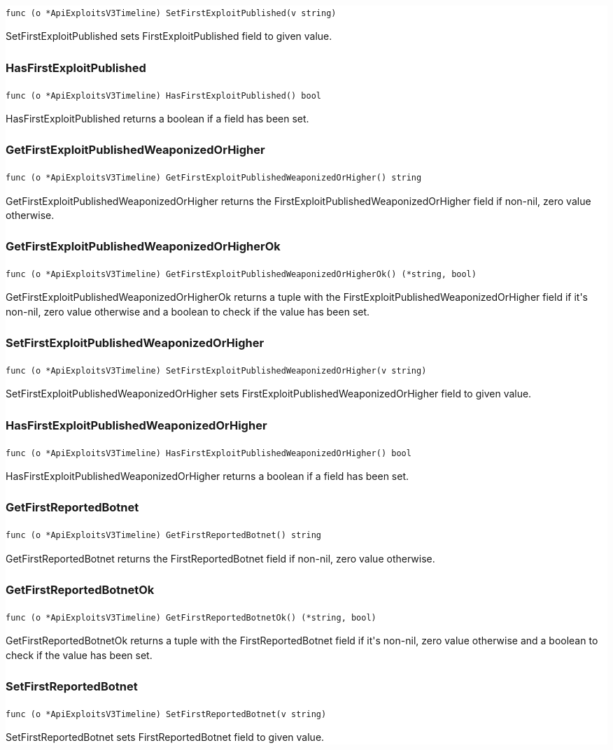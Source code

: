 `func (o *ApiExploitsV3Timeline) SetFirstExploitPublished(v string)`

SetFirstExploitPublished sets FirstExploitPublished field to given value.

### HasFirstExploitPublished

`func (o *ApiExploitsV3Timeline) HasFirstExploitPublished() bool`

HasFirstExploitPublished returns a boolean if a field has been set.

### GetFirstExploitPublishedWeaponizedOrHigher

`func (o *ApiExploitsV3Timeline) GetFirstExploitPublishedWeaponizedOrHigher() string`

GetFirstExploitPublishedWeaponizedOrHigher returns the FirstExploitPublishedWeaponizedOrHigher field if non-nil, zero value otherwise.

### GetFirstExploitPublishedWeaponizedOrHigherOk

`func (o *ApiExploitsV3Timeline) GetFirstExploitPublishedWeaponizedOrHigherOk() (*string, bool)`

GetFirstExploitPublishedWeaponizedOrHigherOk returns a tuple with the FirstExploitPublishedWeaponizedOrHigher field if it's non-nil, zero value otherwise
and a boolean to check if the value has been set.

### SetFirstExploitPublishedWeaponizedOrHigher

`func (o *ApiExploitsV3Timeline) SetFirstExploitPublishedWeaponizedOrHigher(v string)`

SetFirstExploitPublishedWeaponizedOrHigher sets FirstExploitPublishedWeaponizedOrHigher field to given value.

### HasFirstExploitPublishedWeaponizedOrHigher

`func (o *ApiExploitsV3Timeline) HasFirstExploitPublishedWeaponizedOrHigher() bool`

HasFirstExploitPublishedWeaponizedOrHigher returns a boolean if a field has been set.

### GetFirstReportedBotnet

`func (o *ApiExploitsV3Timeline) GetFirstReportedBotnet() string`

GetFirstReportedBotnet returns the FirstReportedBotnet field if non-nil, zero value otherwise.

### GetFirstReportedBotnetOk

`func (o *ApiExploitsV3Timeline) GetFirstReportedBotnetOk() (*string, bool)`

GetFirstReportedBotnetOk returns a tuple with the FirstReportedBotnet field if it's non-nil, zero value otherwise
and a boolean to check if the value has been set.

### SetFirstReportedBotnet

`func (o *ApiExploitsV3Timeline) SetFirstReportedBotnet(v string)`

SetFirstReportedBotnet sets FirstReportedBotnet field to given value.
